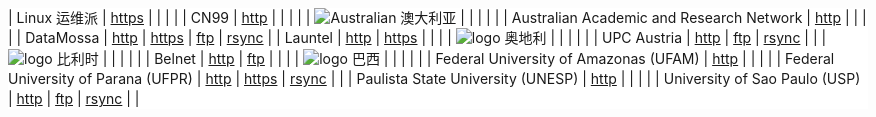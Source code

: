 | Linux 运维派                                                                               | [https](https://mirrors.skyshe.cn/deepin-cd/)                                |                                                                            |                                                                            |                                                               |
| CN99                                                                                       | [http](http://mirrors.cn99.com/deepin-cd/)                                   |                                                                            |                                                                            |                                                               |
| ![Australian](https://www.deepin.org/wp-content/uploads/2016/12/Australian.jpg) 澳大利亚   |                                                                              |                                                                            |                                                                            |                                                               |
| Australian Academic and Research Network                                                   | [http](http://mirror.aarnet.edu.au/pub/deepin/deepin-cd/)                    |                                                                            |                                                                            |                                                               |
| DataMossa                                                                                  | [http](http://mirror.datamossa.io/deepin-cd)                                 | [https](https://mirror.datamossa.io/deepin-cd)                             | [ftp](ftp://mirror.datamossa.io/deepin-cd)                                 | [rsync](https://www.deepin.org/zh/mirrors/releases/deepin-cd) |
| Launtel                                                                                    | [http](http://mirror.launtel.net.au/deepin/cd/)                              | [https](https://mirror.launtel.net.au/deepin/cd/)                          |                                                                            |                                                               |
| ![logo](https://www.deepin.org/wp-content/uploads/flag/1473231797Austria.jpg) 奥地利       |                                                                              |                                                                            |                                                                            |                                                               |
| UPC Austria                                                                                | [http](http://mirror.inode.at/data/deepin-cd/)                               | [ftp](ftp://mirror.inode.at/deepin-cd/)                                    | [rsync](https://mirror.inode.at/mirror/deepin-cd/)                         |                                                               |
| ![logo](https://www.deepin.org/wp-content/uploads/flag/1473231824Belgium.jpg) 比利时       |                                                                              |                                                                            |                                                                            |                                                               |
| Belnet                                                                                     | [http](http://ftp.belnet.be/mirror/deepin-cd/)                               | [ftp](ftp://ftp.belnet.be/mirror/deepin-cd/)                               |                                                                            |                                                               |
| ![logo](https://www.deepin.org/wp-content/uploads/flag/1473231840Brazil.jpg) 巴西          |                                                                              |                                                                            |                                                                            |                                                               |
| Federal University of Amazonas (UFAM)                                                      | [http](http://mirror.ufam.edu.br/deepin-cd)                                  |                                                                            |                                                                            |                                                               |
| Federal University of Parana (UFPR)                                                        | [http](http://deepin.c3sl.ufpr.br/deepin-cd)                                 | [https](https://deepin.c3sl.ufpr.br/deepin-cd)                             | [rsync](rsync://deepin.c3sl.ufpr.br/deepin-cd)                             |                                                               |
| Paulista State University (UNESP)                                                          | [http](http://mirror.unesp.br/deepin-cd)                                     |                                                                            |                                                                            |                                                               |
| University of Sao Paulo (USP)                                                              | [http](http://sft.if.usp.br/deepin-cd)                                       | [ftp](ftp://sft.if.usp.br/deepin-cd)                                       | [rsync](rsync://sft.if.usp.br/deepin-cd)                                   |                                                               |